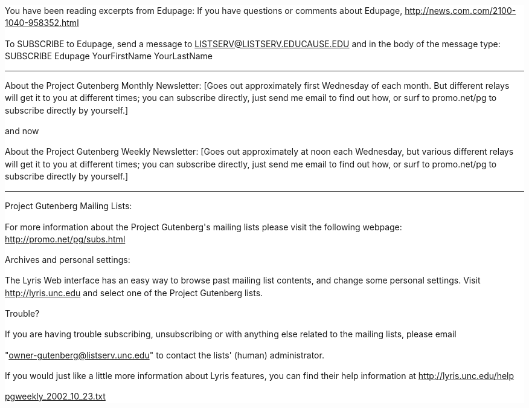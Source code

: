 
You have been reading excerpts from Edupage:
If you have questions or comments about Edupage,
http://news.com.com/2100-1040-958352.html

To SUBSCRIBE to Edupage, send a message to
LISTSERV@LISTSERV.EDUCAUSE.EDU
and in the body of the message type:
SUBSCRIBE Edupage YourFirstName YourLastName

***

About the Project Gutenberg Monthly Newsletter:
[Goes out approximately first Wednesday of each month.  But
different relays will get it to you at different times; you
can subscribe directly, just send me email to find out how,
or surf to promo.net/pg to subscribe directly by yourself.]

and now

About the Project Gutenberg Weekly Newsletter:
[Goes out approximately at noon each Wednesday, but various
different relays will get it to you at different times; you
can subscribe directly, just send me email to find out how,
or surf to promo.net/pg to subscribe directly by yourself.]

***

Project Gutenberg Mailing Lists:

For more information about the Project Gutenberg's mailing lists
please visit the following webpage:
http://promo.net/pg/subs.html

Archives and personal settings:

The Lyris Web interface has an easy way to browse past mailing list
contents, and change some personal settings.  Visit
http://lyris.unc.edu and select one of the Project Gutenberg lists.

Trouble?

If you are having trouble subscribing, unsubscribing or with
anything else related to the mailing lists, please email

"owner-gutenberg@listserv.unc.edu" to contact the lists'
(human) administrator.

If you would just like a little more information about Lyris
features, you can find their help information at http://lyris.unc.edu/help




</pre>

<a href="/nl_archives/2002/pgweekly_2002_10_23.txt" target="_blank" rel="nofollow">pgweekly_2002_10_23.txt</a>
